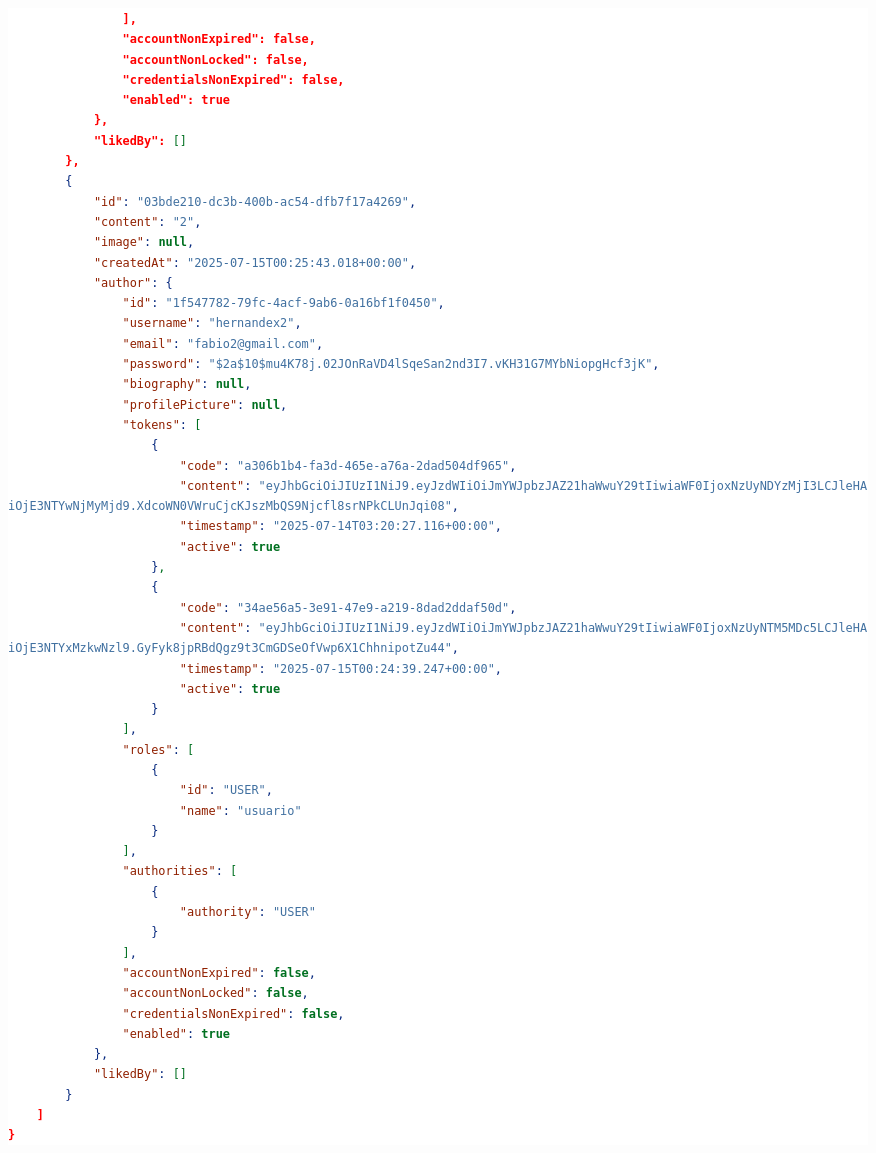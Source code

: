 ```json
                ],
                "accountNonExpired": false,
                "accountNonLocked": false,
                "credentialsNonExpired": false,
                "enabled": true
            },
            "likedBy": []
        },
        {
            "id": "03bde210-dc3b-400b-ac54-dfb7f17a4269",
            "content": "2",
            "image": null,
            "createdAt": "2025-07-15T00:25:43.018+00:00",
            "author": {
                "id": "1f547782-79fc-4acf-9ab6-0a16bf1f0450",
                "username": "hernandex2",
                "email": "fabio2@gmail.com",
                "password": "$2a$10$mu4K78j.02JOnRaVD4lSqeSan2nd3I7.vKH31G7MYbNiopgHcf3jK",
                "biography": null,
                "profilePicture": null,
                "tokens": [
                    {
                        "code": "a306b1b4-fa3d-465e-a76a-2dad504df965",
                        "content": "eyJhbGciOiJIUzI1NiJ9.eyJzdWIiOiJmYWJpbzJAZ21haWwuY29tIiwiaWF0IjoxNzUyNDYzMjI3LCJleHAiOjE3NTYwNjMyMjd9.XdcoWN0VWruCjcKJszMbQS9Njcfl8srNPkCLUnJqi08",
                        "timestamp": "2025-07-14T03:20:27.116+00:00",
                        "active": true
                    },
                    {
                        "code": "34ae56a5-3e91-47e9-a219-8dad2ddaf50d",
                        "content": "eyJhbGciOiJIUzI1NiJ9.eyJzdWIiOiJmYWJpbzJAZ21haWwuY29tIiwiaWF0IjoxNzUyNTM5MDc5LCJleHAiOjE3NTYxMzkwNzl9.GyFyk8jpRBdQgz9t3CmGDSeOfVwp6X1ChhnipotZu44",
                        "timestamp": "2025-07-15T00:24:39.247+00:00",
                        "active": true
                    }
                ],
                "roles": [
                    {
                        "id": "USER",
                        "name": "usuario"
                    }
                ],
                "authorities": [
                    {
                        "authority": "USER"
                    }
                ],
                "accountNonExpired": false,
                "accountNonLocked": false,
                "credentialsNonExpired": false,
                "enabled": true
            },
            "likedBy": []
        }
    ]
}
```
